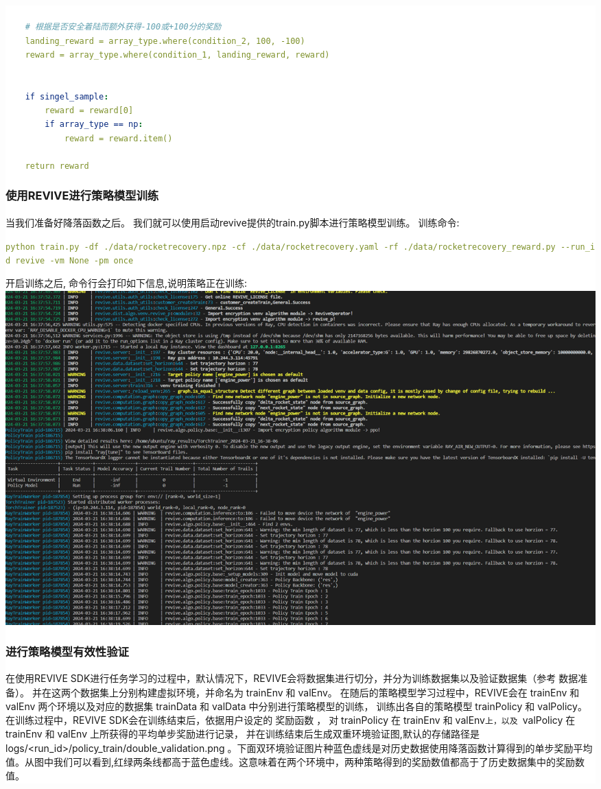 ```yaml
    
    # 根据是否安全着陆而额外获得-100或+100分的奖励
    landing_reward = array_type.where(condition_2, 100, -100)
    reward = array_type.where(condition_1, landing_reward, reward)
    
    
    if singel_sample:
        reward = reward[0]
        if array_type == np:
            reward = reward.item()
            
    return reward
```

### 使用REVIVE进行策略模型训练
当我们准备好降落函数之后。 我们就可以使用启动revive提供的train.py脚本进行策略模型训练。
训练命令:
```yaml
python train.py -df ./data/rocketrecovery.npz -cf ./data/rocketrecovery.yaml -rf ./data/rocketrecovery_reward.py --run_id revive -vm None -pm once
```

开启训练之后, 命令行会打印如下信息,说明策略正在训练:
![image.png](../assets/5.7-11.png)
### 进行策略模型有效性验证
在使用REVIVE SDK进行任务学习的过程中，默认情况下，REVIVE会将数据集进行切分，并分为训练数据集以及验证数据集（参考 数据准备）。 并在这两个数据集上分别构建虚拟环境，并命名为 trainEnv 和 valEnv。 在随后的策略模型学习过程中，REVIVE会在 trainEnv 和 valEnv 两个环境以及对应的数据集 trainData 和 valData 中分别进行策略模型的训练， 训练出各自的策略模型 trainPolicy 和 valPolicy。在训练过程中，REVIVE SDK会在训练结束后，依据用户设定的 奖励函数 ， 对 trainPolicy 在 trainEnv 和 valEnv``上，以及 ``valPolicy 在 trainEnv 和 valEnv 上所获得的平均单步奖励进行记录， 并在训练结束后生成双重环境验证图,默认的存储路径是 logs/<run_id>/policy_train/double_validation.png 。下面双环境验证图片种蓝色虚线是对历史数据使用降落函数计算得到的单步奖励平均值。从图中我们可以看到,红绿两条线都高于蓝色虚线。这意味着在两个环境中，两种策略得到的奖励数值都高于了历史数据集中的奖励数值。